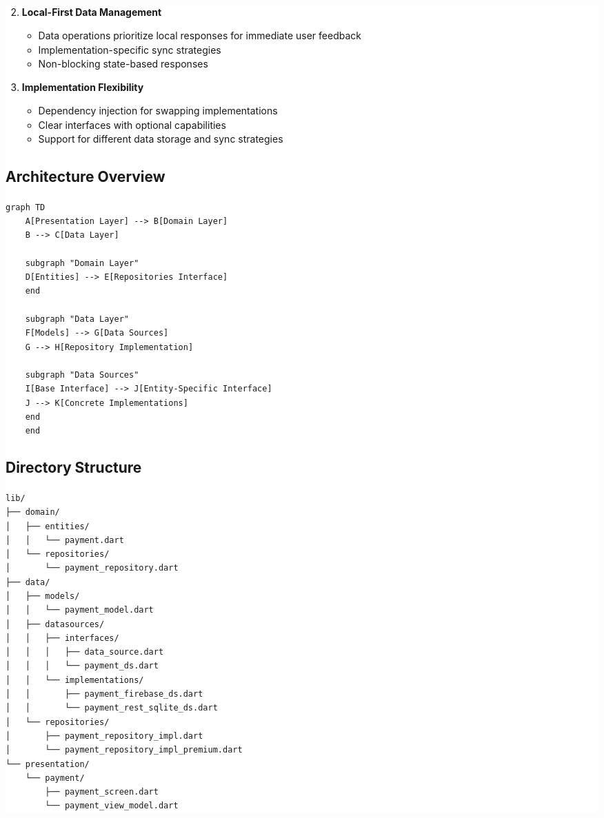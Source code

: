 2. **Local-First Data Management**
   - Data operations prioritize local responses for immediate user feedback
   - Implementation-specific sync strategies
   - Non-blocking state-based responses

3. **Implementation Flexibility**
   - Dependency injection for swapping implementations
   - Clear interfaces with optional capabilities
   - Support for different data storage and sync strategies

## Architecture Overview

```mermaid
graph TD
    A[Presentation Layer] --> B[Domain Layer]
    B --> C[Data Layer]
    
    subgraph "Domain Layer"
    D[Entities] --> E[Repositories Interface]
    end
    
    subgraph "Data Layer"
    F[Models] --> G[Data Sources]
    G --> H[Repository Implementation]
    
    subgraph "Data Sources"
    I[Base Interface] --> J[Entity-Specific Interface]
    J --> K[Concrete Implementations]
    end
    end
```

## Directory Structure

```
lib/
├── domain/
│   ├── entities/
│   │   └── payment.dart
│   └── repositories/
│       └── payment_repository.dart
├── data/
│   ├── models/
│   │   └── payment_model.dart
│   ├── datasources/
│   │   ├── interfaces/
│   │   │   ├── data_source.dart
│   │   │   └── payment_ds.dart
│   │   └── implementations/
│   │       ├── payment_firebase_ds.dart
│   │       └── payment_rest_sqlite_ds.dart
│   └── repositories/
│       ├── payment_repository_impl.dart
│       └── payment_repository_impl_premium.dart
└── presentation/
    └── payment/
        ├── payment_screen.dart
        └── payment_view_model.dart
```
